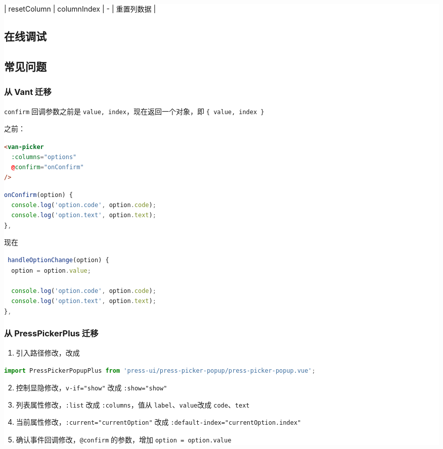 | resetColumn     | columnIndex              | -           | 重置列数据                 |

## 在线调试

<debug-online />

## 常见问题

### 从 Vant 迁移

`confirm` 回调参数之前是 `value, index`，现在返回一个对象，即 `{ value, index }`

之前：

```html
<van-picker
  :columns="options"
  @confirm="onConfirm"
/>
```

```ts
onConfirm(option) {
  console.log('option.code', option.code);
  console.log('option.text', option.text);
},
```

现在

```ts
 handleOptionChange(option) {
  option = option.value;
  
  console.log('option.code', option.code);
  console.log('option.text', option.text);
},
```

### 从 PressPickerPlus 迁移


1. 引入路径修改，改成 
   
```ts
import PressPickerPopupPlus from 'press-ui/press-picker-popup/press-picker-popup.vue';
```

2. 控制显隐修改，`v-if="show"` 改成 `:show="show"`

3. 列表属性修改，`:list` 改成 `:columns`，值从 `label`、`value`改成 `code`、`text`

4. 当前属性修改，`:current="currentOption"` 改成 `:default-index="currentOption.index"`

5. 确认事件回调修改，`@confirm` 的参数，增加 `option = option.value`

